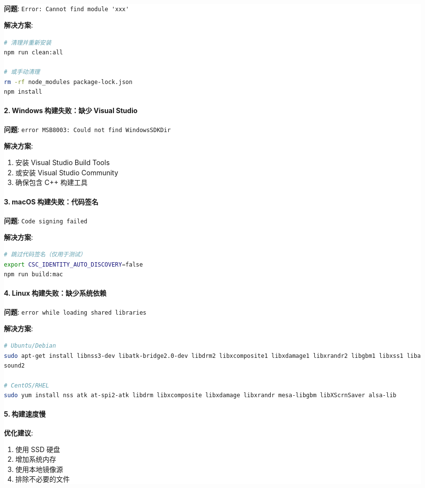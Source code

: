 **问题**: `Error: Cannot find module 'xxx'`

**解决方案**:

```bash
# 清理并重新安装
npm run clean:all

# 或手动清理
rm -rf node_modules package-lock.json
npm install
```

#### 2. Windows 构建失败：缺少 Visual Studio

**问题**: `error MSB8003: Could not find WindowsSDKDir`

**解决方案**:

1. 安装 Visual Studio Build Tools
2. 或安装 Visual Studio Community
3. 确保包含 C++ 构建工具

#### 3. macOS 构建失败：代码签名

**问题**: `Code signing failed`

**解决方案**:

```bash
# 跳过代码签名（仅用于测试）
export CSC_IDENTITY_AUTO_DISCOVERY=false
npm run build:mac
```

#### 4. Linux 构建失败：缺少系统依赖

**问题**: `error while loading shared libraries`

**解决方案**:

```bash
# Ubuntu/Debian
sudo apt-get install libnss3-dev libatk-bridge2.0-dev libdrm2 libxcomposite1 libxdamage1 libxrandr2 libgbm1 libxss1 libasound2

# CentOS/RHEL
sudo yum install nss atk at-spi2-atk libdrm libxcomposite libxdamage libxrandr mesa-libgbm libXScrnSaver alsa-lib
```

#### 5. 构建速度慢

**优化建议**:

1. 使用 SSD 硬盘
2. 增加系统内存
3. 使用本地镜像源
4. 排除不必要的文件
